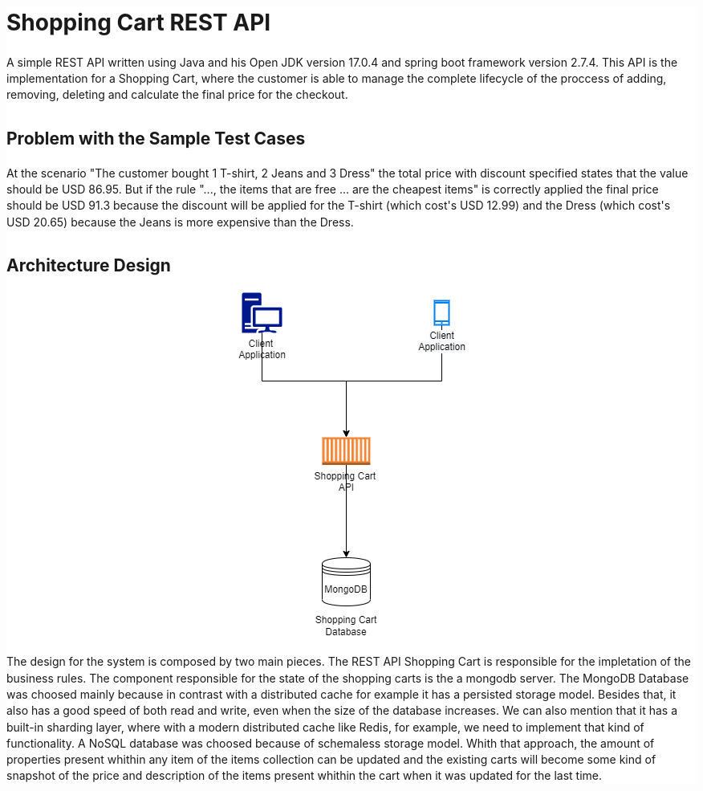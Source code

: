 # Shopping Cart REST API

A simple REST API written using Java and his Open JDK version 17.0.4 and spring boot framework version 2.7.4. This API is the implementation for a Shopping Cart, where the customer is able to manage the complete
lifecycle of the proccess of adding, removing, deleting and calculate the final price
for the checkout.

## Problem with the Sample Test Cases

At the scenario "The customer bought 1 T-shirt, 2 Jeans and 3 Dress" the total price with
discount specified states that the value should be USD 86.95. But if the rule "..., the items that are free ... are the cheapest items" is correctly applied the final price should be USD 91.3 because the 
discount will be applied for the T-shirt (which cost's USD 12.99) and the Dress (which cost's USD 20.65)
because the Jeans is more expensive than the Dress.

## Architecture Design

<p align="center">
  <a href="#readme">
    <img src="ArchitectureDesign.png" />
  </a>
</p>

The design for the system is composed by two main pieces. The REST API Shopping Cart is responsible for the impletation of the business rules. The component responsible for the state of the shopping carts is the a mongodb server. The MongoDB Database was choosed mainly because in contrast with a distributed cache for example it has a persisted storage model. Besides that, it also has a good speed of both read and write, even when the size of the database increases. We can also mention that it has a built-in sharding layer, where with a modern distributed cache like Redis, for example, we need to implement that kind of functionality.
A NoSQL database was choosed because of schemaless storage model. Whith that approach, the amount of properties present whithin any item of the items collection can be updated and the existing carts will become some kind of snapshot of the price and description of the items present whithin the cart when it was updated for the last time.
